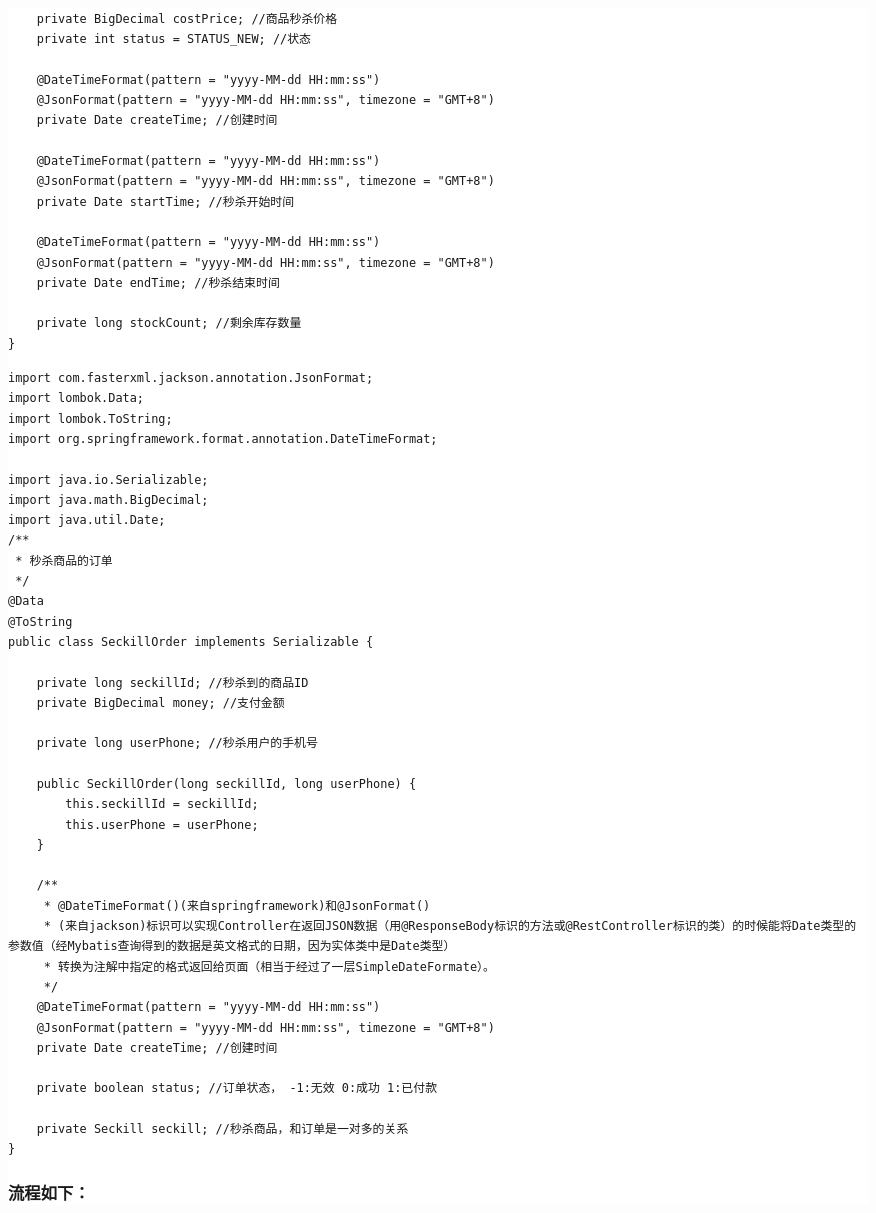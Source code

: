 ```   
    private BigDecimal costPrice; //商品秒杀价格
    private int status = STATUS_NEW; //状态

    @DateTimeFormat(pattern = "yyyy-MM-dd HH:mm:ss")
    @JsonFormat(pattern = "yyyy-MM-dd HH:mm:ss", timezone = "GMT+8")
    private Date createTime; //创建时间

    @DateTimeFormat(pattern = "yyyy-MM-dd HH:mm:ss")
    @JsonFormat(pattern = "yyyy-MM-dd HH:mm:ss", timezone = "GMT+8")
    private Date startTime; //秒杀开始时间

    @DateTimeFormat(pattern = "yyyy-MM-dd HH:mm:ss")
    @JsonFormat(pattern = "yyyy-MM-dd HH:mm:ss", timezone = "GMT+8")
    private Date endTime; //秒杀结束时间

    private long stockCount; //剩余库存数量
}
```   
```   
import com.fasterxml.jackson.annotation.JsonFormat;
import lombok.Data;
import lombok.ToString;
import org.springframework.format.annotation.DateTimeFormat;

import java.io.Serializable;
import java.math.BigDecimal;
import java.util.Date;
/**
 * 秒杀商品的订单
 */
@Data
@ToString
public class SeckillOrder implements Serializable {

    private long seckillId; //秒杀到的商品ID
    private BigDecimal money; //支付金额

    private long userPhone; //秒杀用户的手机号

    public SeckillOrder(long seckillId, long userPhone) {
        this.seckillId = seckillId;
        this.userPhone = userPhone;
    }

    /**
     * @DateTimeFormat()(来自springframework)和@JsonFormat()
     * (来自jackson)标识可以实现Controller在返回JSON数据（用@ResponseBody标识的方法或@RestController标识的类）的时候能将Date类型的参数值（经Mybatis查询得到的数据是英文格式的日期，因为实体类中是Date类型）
     * 转换为注解中指定的格式返回给页面（相当于经过了一层SimpleDateFormate）。
     */
    @DateTimeFormat(pattern = "yyyy-MM-dd HH:mm:ss")
    @JsonFormat(pattern = "yyyy-MM-dd HH:mm:ss", timezone = "GMT+8")
    private Date createTime; //创建时间

    private boolean status; //订单状态， -1:无效 0:成功 1:已付款

    private Seckill seckill; //秒杀商品，和订单是一对多的关系
}

```   
### 流程如下：
